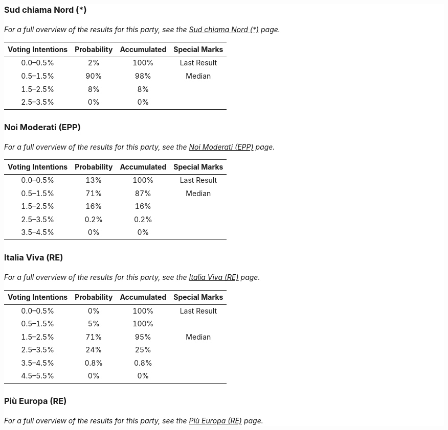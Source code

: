 ### Sud chiama Nord (*)

*For a full overview of the results for this party, see the [Sud chiama Nord (*)](party-sudchiamanord.html) page.*

| Voting Intentions | Probability | Accumulated | Special Marks |
|:-----------------:|:-----------:|:-----------:|:-------------:|
| 0.0–0.5% | 2% | 100% | Last Result |
| 0.5–1.5% | 90% | 98% | Median |
| 1.5–2.5% | 8% | 8% |  |
| 2.5–3.5% | 0% | 0% |  |

### Noi Moderati (EPP)

*For a full overview of the results for this party, see the [Noi Moderati (EPP)](party-noimoderatiepp.html) page.*

| Voting Intentions | Probability | Accumulated | Special Marks |
|:-----------------:|:-----------:|:-----------:|:-------------:|
| 0.0–0.5% | 13% | 100% | Last Result |
| 0.5–1.5% | 71% | 87% | Median |
| 1.5–2.5% | 16% | 16% |  |
| 2.5–3.5% | 0.2% | 0.2% |  |
| 3.5–4.5% | 0% | 0% |  |

### Italia Viva (RE)

*For a full overview of the results for this party, see the [Italia Viva (RE)](party-italiavivare.html) page.*

| Voting Intentions | Probability | Accumulated | Special Marks |
|:-----------------:|:-----------:|:-----------:|:-------------:|
| 0.0–0.5% | 0% | 100% | Last Result |
| 0.5–1.5% | 5% | 100% |  |
| 1.5–2.5% | 71% | 95% | Median |
| 2.5–3.5% | 24% | 25% |  |
| 3.5–4.5% | 0.8% | 0.8% |  |
| 4.5–5.5% | 0% | 0% |  |

### Più Europa (RE)

*For a full overview of the results for this party, see the [Più Europa (RE)](party-piùeuropare.html) page.*
